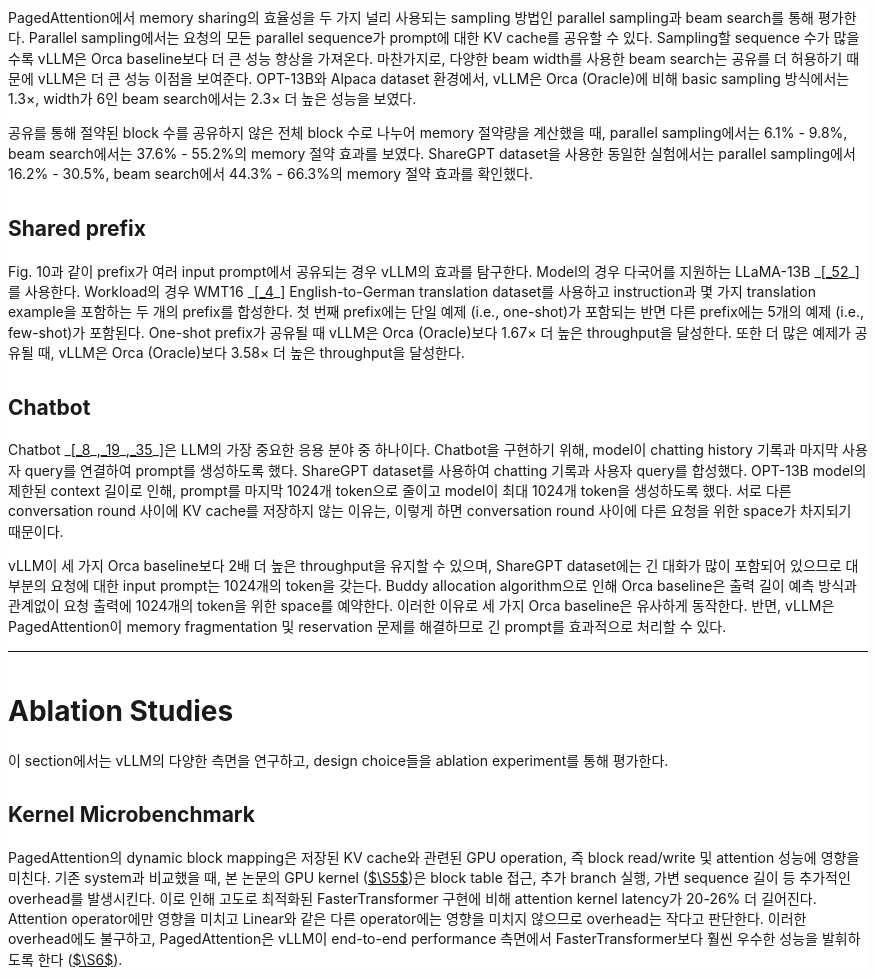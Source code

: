 PagedAttention에서 memory sharing의 효율성을 두 가지 널리 사용되는 sampling 방법인 parallel sampling과 beam search를 통해 평가한다.
Parallel sampling에서는 요청의 모든 parallel sequence가 prompt에 대한 KV cache를 공유할 수 있다.
Sampling할 sequence 수가 많을수록 vLLM은 Orca baseline보다 더 큰 성능 향상을 가져온다.
마찬가지로, 다양한 beam width를 사용한 beam search는 공유를 더 허용하기 때문에 vLLM은 더 큰 성능 이점을 보여준다.
OPT-13B와 Alpaca dataset 환경에서, vLLM은 Orca (Oracle)에 비해 basic sampling 방식에서는 1.3$\times$, width가 6인 beam search에서는 2.3$\times$ 더 높은 성능을 보였다.

공유를 통해 절약된 block 수를 공유하지 않은 전체 block 수로 나누어 memory 절약량을 계산했을 때, parallel sampling에서는 6.1% - 9.8%, beam search에서는 37.6% - 55.2%의 memory 절약 효과를 보였다.
ShareGPT dataset을 사용한 동일한 실험에서는 parallel sampling에서 16.2% - 30.5%, beam search에서 44.3% - 66.3%의 memory 절약 효과를 확인했다.

## Shared prefix

Fig. 10과 같이 prefix가 여러 input prompt에서 공유되는 경우 vLLM의 효과를 탐구한다.
Model의 경우 다국어를 지원하는 LLaMA-13B $\_[$[$\_{52}$](https://arxiv.org/abs/2302.13971)$\_]$를 사용한다.
Workload의 경우 WMT16 $\_[$[$\_{4}$](https://aclanthology.org/W16-2301/)$\_]$ English-to-German translation dataset를 사용하고 instruction과 몇 가지 translation example을 포함하는 두 개의 prefix를 합성한다.
첫 번째 prefix에는 단일 예제 (i.e., one-shot)가 포함되는 반면 다른 prefix에는 5개의 예제 (i.e., few-shot)가 포함된다.
One-shot prefix가 공유될 때 vLLM은 Orca (Oracle)보다 1.67$\times$ 더 높은 throughput을 달성한다.
또한 더 많은 예제가 공유될 때, vLLM은 Orca (Oracle)보다 3.58$\times$ 더 높은 throughput을 달성한다.

## Chatbot

Chatbot $\_[$[$\_{8}$](https://lmsys.org/blog/2023-03-30-vicuna/)$\_,$[$\_{19}$](https://bard.google.com/)$\_,$[$\_{35}$](https://openai.com/index/chatgpt/)$\_]$은 LLM의 가장 중요한 응용 분야 중 하나이다.
Chatbot을 구현하기 위해, model이 chatting history 기록과 마지막 사용자 query를 연결하여 prompt를 생성하도록 했다.
ShareGPT dataset를 사용하여 chatting 기록과 사용자 query를 합성했다.
OPT-13B model의 제한된 context 길이로 인해, prompt를 마지막 1024개 token으로 줄이고 model이 최대 1024개 token을 생성하도록 했다.
서로 다른 conversation round 사이에 KV cache를 저장하지 않는 이유는, 이렇게 하면 conversation round 사이에 다른 요청을 위한 space가 차지되기 때문이다.

vLLM이 세 가지 Orca baseline보다 2배 더 높은 throughput을 유지할 수 있으며, ShareGPT dataset에는 긴 대화가 많이 포함되어 있으므로 대부분의 요청에 대한 input prompt는 1024개의 token을 갖는다.
Buddy allocation algorithm으로 인해 Orca baseline은 출력 길이 예측 방식과 관계없이 요청 출력에 1024개의 token을 위한 space를 예약한다.
이러한 이유로 세 가지 Orca baseline은 유사하게 동작한다.
반면, vLLM은 PagedAttention이 memory fragmentation 및 reservation 문제를 해결하므로 긴 prompt를 효과적으로 처리할 수 있다.

---

# Ablation Studies

이 section에서는 vLLM의 다양한 측면을 연구하고, design choice들을 ablation experiment를 통해 평가한다.

## Kernel Microbenchmark

PagedAttention의 dynamic block mapping은 저장된 KV cache와 관련된 GPU operation, 즉 block read/write 및 attention 성능에 영향을 미친다.
기존 system과 비교했을 때, 본 논문의 GPU kernel ([$\S5$](#Implementation))은 block table 접근, 추가 branch 실행, 가변 sequence 길이 등 추가적인 overhead를 발생시킨다.
이로 인해 고도로 최적화된 FasterTransformer 구현에 비해 attention kernel latency가 20-26% 더 길어진다.
Attention operator에만 영향을 미치고 Linear와 같은 다른 operator에는 영향을 미치지 않으므로 overhead는 작다고 판단한다.
이러한 overhead에도 불구하고, PagedAttention은 vLLM이 end-to-end performance 측면에서 FasterTransformer보다 훨씬 우수한 성능을 발휘하도록 한다 ([$\S6$](#Evaluation)).
